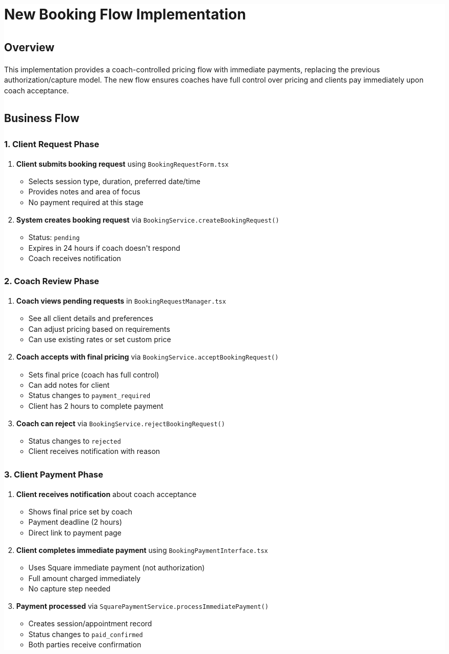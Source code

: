 # New Booking Flow Implementation

## Overview

This implementation provides a coach-controlled pricing flow with immediate payments, replacing the previous authorization/capture model. The new flow ensures coaches have full control over pricing and clients pay immediately upon coach acceptance.

## Business Flow

### 1. Client Request Phase
1. **Client submits booking request** using `BookingRequestForm.tsx`
   - Selects session type, duration, preferred date/time
   - Provides notes and area of focus
   - No payment required at this stage

2. **System creates booking request** via `BookingService.createBookingRequest()`
   - Status: `pending`
   - Expires in 24 hours if coach doesn't respond
   - Coach receives notification

### 2. Coach Review Phase
1. **Coach views pending requests** in `BookingRequestManager.tsx`
   - See all client details and preferences
   - Can adjust pricing based on requirements
   - Can use existing rates or set custom price

2. **Coach accepts with final pricing** via `BookingService.acceptBookingRequest()`
   - Sets final price (coach has full control)
   - Can add notes for client
   - Status changes to `payment_required`
   - Client has 2 hours to complete payment

3. **Coach can reject** via `BookingService.rejectBookingRequest()`
   - Status changes to `rejected`
   - Client receives notification with reason

### 3. Client Payment Phase
1. **Client receives notification** about coach acceptance
   - Shows final price set by coach
   - Payment deadline (2 hours)
   - Direct link to payment page

2. **Client completes immediate payment** using `BookingPaymentInterface.tsx`
   - Uses Square immediate payment (not authorization)
   - Full amount charged immediately
   - No capture step needed

3. **Payment processed** via `SquarePaymentService.processImmediatePayment()`
   - Creates session/appointment record
   - Status changes to `paid_confirmed`
   - Both parties receive confirmation
